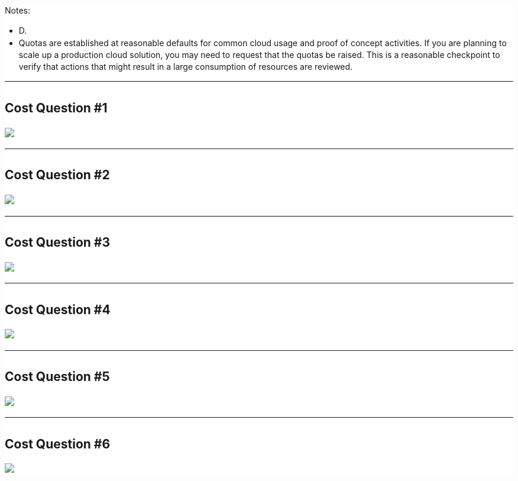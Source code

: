 Notes:

* D.
* Quotas are established at reasonable defaults for common cloud usage and proof of concept activities. If you are planning to scale up a production cloud solution, you may need to request that the quotas be raised. This is a reasonable checkpoint to verify that actions that might result in a large consumption of resources are reviewed.

---

                
## Cost Question #1

<img src="../artwork/08-cost-18.png" style="width:55%;"/> 



---

## Cost Question #2


<img src="../artwork/08-cost-19.png" style="width:55%;"/> 

---

## Cost Question #3

<img src="../artwork/08-cost-20.png" style="width:55%;"/> 


---

## Cost Question #4

<img src="../artwork/08-cost-21.png" style="width:55%;"/> 


---

## Cost Question #5

<img src="../artwork/08-cost-22.png" style="width:55%;"/> 


---


## Cost Question #6

<img src="../artwork/08-cost-23.png" style="width:55%;"/> 
